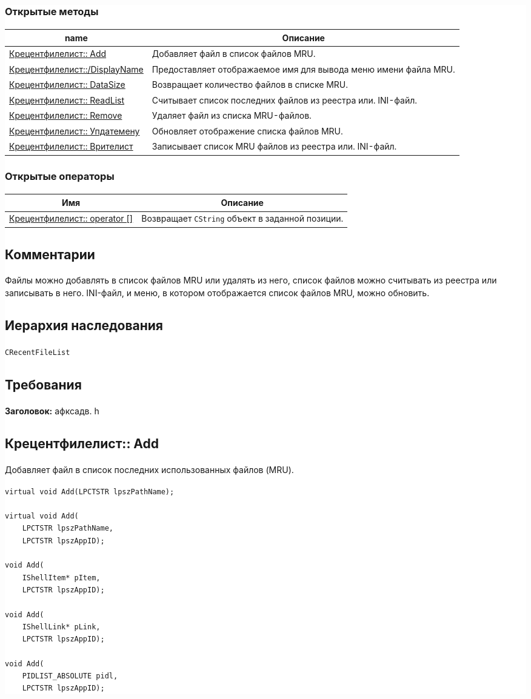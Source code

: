 ### <a name="public-methods"></a>Открытые методы

|name|Описание|
|----------|-----------------|
|[Крецентфилелист:: Add](#add)|Добавляет файл в список файлов MRU.|
|[Крецентфилелист::/DisplayName](#getdisplayname)|Предоставляет отображаемое имя для вывода меню имени файла MRU.|
|[Крецентфилелист:: DataSize](#getsize)|Возвращает количество файлов в списке MRU.|
|[Крецентфилелист:: ReadList](#readlist)|Считывает список последних файлов из реестра или. INI-файл.|
|[Крецентфилелист:: Remove](#remove)|Удаляет файл из списка MRU-файлов.|
|[Крецентфилелист:: Упдатемену](#updatemenu)|Обновляет отображение списка файлов MRU.|
|[Крецентфилелист:: Врителист](#writelist)|Записывает список MRU файлов из реестра или. INI-файл.|

### <a name="public-operators"></a>Открытые операторы

|Имя|Описание|
|----------|-----------------|
|[Крецентфилелист:: operator \[\]](#operator_at)|Возвращает `CString` объект в заданной позиции.|

## <a name="remarks"></a>Комментарии

Файлы можно добавлять в список файлов MRU или удалять из него, список файлов можно считывать из реестра или записывать в него. INI-файл, и меню, в котором отображается список файлов MRU, можно обновить.

## <a name="inheritance-hierarchy"></a>Иерархия наследования

`CRecentFileList`

## <a name="requirements"></a>Требования

**Заголовок:** афксадв. h

## <a name="crecentfilelistadd"></a><a name="add"></a> Крецентфилелист:: Add

Добавляет файл в список последних использованных файлов (MRU).

```
virtual void Add(LPCTSTR lpszPathName);

virtual void Add(
    LPCTSTR lpszPathName,
    LPCTSTR lpszAppID);

void Add(
    IShellItem* pItem,
    LPCTSTR lpszAppID);

void Add(
    IShellLink* pLink,
    LPCTSTR lpszAppID);

void Add(
    PIDLIST_ABSOLUTE pidl,
    LPCTSTR lpszAppID);
```
